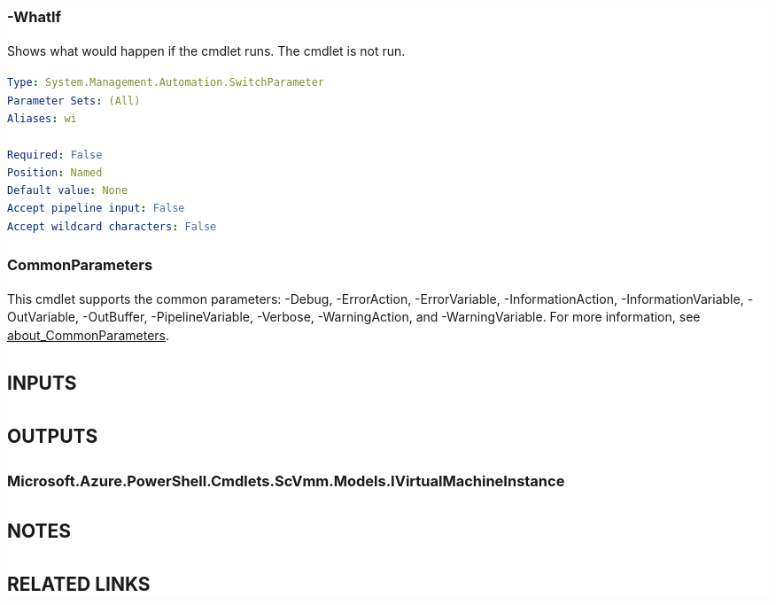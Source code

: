 ### -WhatIf
Shows what would happen if the cmdlet runs.
The cmdlet is not run.

```yaml
Type: System.Management.Automation.SwitchParameter
Parameter Sets: (All)
Aliases: wi

Required: False
Position: Named
Default value: None
Accept pipeline input: False
Accept wildcard characters: False
```

### CommonParameters
This cmdlet supports the common parameters: -Debug, -ErrorAction, -ErrorVariable, -InformationAction, -InformationVariable, -OutVariable, -OutBuffer, -PipelineVariable, -Verbose, -WarningAction, and -WarningVariable. For more information, see [about_CommonParameters](http://go.microsoft.com/fwlink/?LinkID=113216).

## INPUTS

## OUTPUTS

### Microsoft.Azure.PowerShell.Cmdlets.ScVmm.Models.IVirtualMachineInstance

## NOTES

## RELATED LINKS
